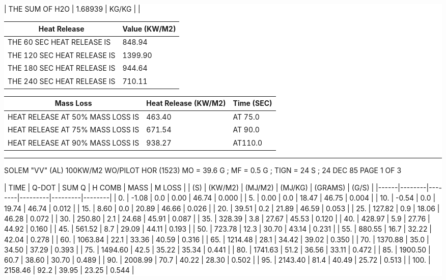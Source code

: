 | THE SUM OF H2O | 1.68939 | KG/KG | |

| Heat Release | Value (KW/M2) |
|--------------|---------------|
| THE 60 SEC HEAT RELEASE IS | 848.94 |
| THE 120 SEC HEAT RELEASE IS | 1399.90 |
| THE 180 SEC HEAT RELEASE IS | 944.64 |
| THE 240 SEC HEAT RELEASE IS | 710.11 |

| Mass Loss | Heat Release (KW/M2) | Time (SEC) |
|-----------|----------------------|------------|
| HEAT RELEASE AT 50% MASS LOSS IS | 463.40 | AT 75.0 |
| HEAT RELEASE AT 75% MASS LOSS IS | 671.54 | AT 90.0 |
| HEAT RELEASE AT 90% MASS LOSS IS | 938.27 | AT110.0 |
---
SOLEM "VV" (AL) 100KW/M2 WO/PILOT HOR (1523)
MO = 39.6 G ; MF = 0.5 G ; TIGN = 24 S ; 24 DEC 85
PAGE 1 OF 3

| TIME | Q-DOT | SUM Q | H COMB | MASS | M LOSS |
| (S) | (KW/M2) | (MJ/M2) | (MJ/KG) | (GRAMS) | (G/S) |
|------|--------|--------|---------|---------|--------|
| 0. | -1.08 | 0.0 | 0.00 | 46.74 | 0.000 |
| 5. | 0.00 | 0.0 | 18.47 | 46.75 | 0.004 |
| 10. | -0.54 | 0.0 | 19.74 | 46.74 | 0.012 |
| 15. | 8.60 | 0.0 | 20.89 | 46.66 | 0.026 |
| 20. | 39.51 | 0.2 | 21.89 | 46.59 | 0.053 |
| 25. | 127.82 | 0.9 | 18.06 | 46.28 | 0.072 |
| 30. | 250.80 | 2.1 | 24.68 | 45.91 | 0.087 |
| 35. | 328.39 | 3.8 | 27.67 | 45.53 | 0.120 |
| 40. | 428.97 | 5.9 | 27.76 | 44.92 | 0.160 |
| 45. | 561.52 | 8.7 | 29.09 | 44.11 | 0.193 |
| 50. | 723.78 | 12.3 | 30.70 | 43.14 | 0.231 |
| 55. | 880.55 | 16.7 | 32.22 | 42.04 | 0.278 |
| 60. | 1063.84 | 22.1 | 33.36 | 40.59 | 0.316 |
| 65. | 1214.48 | 28.1 | 34.42 | 39.02 | 0.350 |
| 70. | 1370.88 | 35.0 | 34.50 | 37.29 | 0.393 |
| 75. | 1494.60 | 42.5 | 35.22 | 35.34 | 0.441 |
| 80. | 1741.63 | 51.2 | 36.56 | 33.11 | 0.472 |
| 85. | 1900.50 | 60.7 | 38.60 | 30.70 | 0.489 |
| 90. | 2008.99 | 70.7 | 40.22 | 28.30 | 0.502 |
| 95. | 2143.40 | 81.4 | 40.49 | 25.72 | 0.513 |
| 100. | 2158.46 | 92.2 | 39.95 | 23.25 | 0.544 |